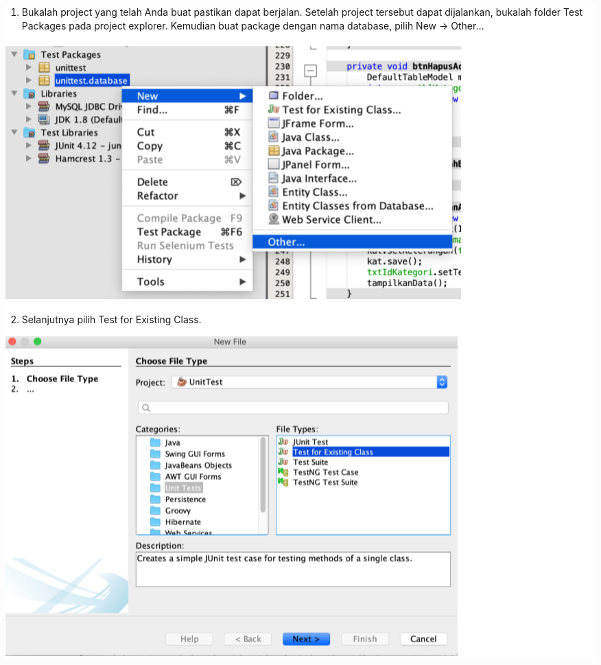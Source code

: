 1. Bukalah project yang telah Anda buat pastikan dapat berjalan. Setelah project tersebut dapat dijalankan, bukalah folder Test Packages pada project explorer. Kemudian buat package dengan nama database, pilih New -> Other… 

![Gambar Materi](img/13.PNG)

2. Selanjutnya pilih Test for Existing Class. 

![Gambar Materi](img/14.PNG)
